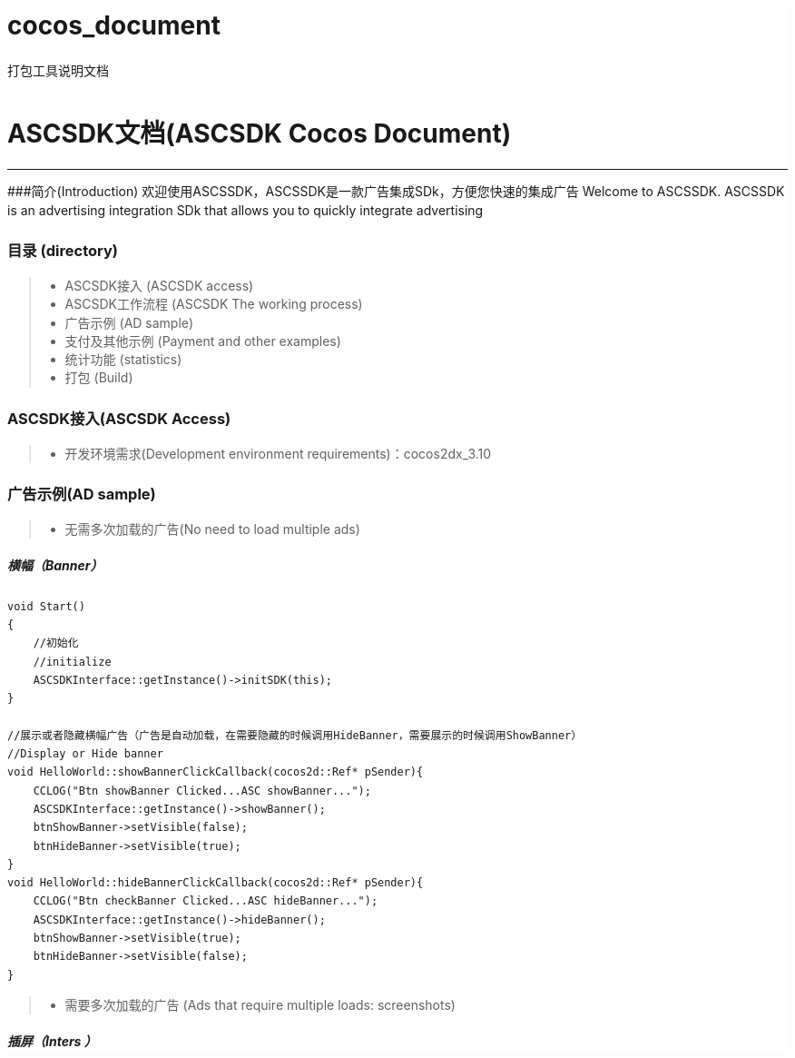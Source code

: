 # cocos_document
打包工具说明文档


# ASCSDK文档(ASCSDK Cocos Document)

------
###简介(Introduction)
欢迎使用ASCSSDK，ASCSSDK是一款广告集成SDk，方便您快速的集成广告
Welcome to ASCSSDK. ASCSSDK is an advertising integration SDk that allows you to quickly integrate advertising
###  目录               (directory)
> * ASCSDK接入       (ASCSDK access)
> * ASCSDK工作流程   (ASCSDK The working process)
> * 广告示例         (AD sample)
> * 支付及其他示例   (Payment and other examples)
> * 统计功能         (statistics)
> * 打包             (Build)
### ASCSDK接入(ASCSDK Access)
> * 开发环境需求(Development environment requirements)：cocos2dx_3.10

###  广告示例(AD sample)

> * 无需多次加载的广告(No need to load multiple ads)
##### 横幅（Banner）

    void Start()
    {
        //初始化
        //initialize
        ASCSDKInterface::getInstance()->initSDK(this);
    }
    
    //展示或者隐藏横幅广告（广告是自动加载，在需要隐藏的时候调用HideBanner，需要展示的时候调用ShowBanner）
    //Display or Hide banner
    void HelloWorld::showBannerClickCallback(cocos2d::Ref* pSender){
    	CCLOG("Btn showBanner Clicked...ASC showBanner...");
    	ASCSDKInterface::getInstance()->showBanner();
    	btnShowBanner->setVisible(false);
    	btnHideBanner->setVisible(true);
    }
    void HelloWorld::hideBannerClickCallback(cocos2d::Ref* pSender){
    	CCLOG("Btn checkBanner Clicked...ASC hideBanner...");
    	ASCSDKInterface::getInstance()->hideBanner();
    	btnShowBanner->setVisible(true);
    	btnHideBanner->setVisible(false);
    }
    
> * 需要多次加载的广告 (Ads that require multiple loads: screenshots)
##### 插屏（Inters ）
